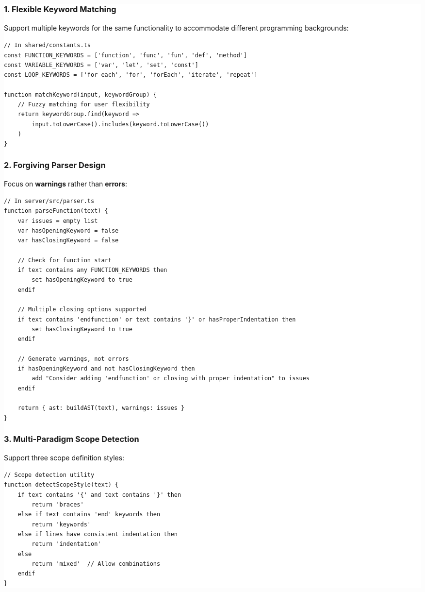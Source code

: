 ### 1. Flexible Keyword Matching
Support multiple keywords for the same functionality to accommodate different programming backgrounds:

```weft
// In shared/constants.ts
const FUNCTION_KEYWORDS = ['function', 'func', 'fun', 'def', 'method']
const VARIABLE_KEYWORDS = ['var', 'let', 'set', 'const']
const LOOP_KEYWORDS = ['for each', 'for', 'forEach', 'iterate', 'repeat']

function matchKeyword(input, keywordGroup) {
    // Fuzzy matching for user flexibility
    return keywordGroup.find(keyword => 
        input.toLowerCase().includes(keyword.toLowerCase())
    )
}
```

### 2. Forgiving Parser Design
Focus on **warnings** rather than **errors**:

```weft
// In server/src/parser.ts  
function parseFunction(text) {
    var issues = empty list
    var hasOpeningKeyword = false
    var hasClosingKeyword = false
    
    // Check for function start
    if text contains any FUNCTION_KEYWORDS then
        set hasOpeningKeyword to true
    endif
    
    // Multiple closing options supported
    if text contains 'endfunction' or text contains '}' or hasProperIndentation then
        set hasClosingKeyword to true
    endif
    
    // Generate warnings, not errors
    if hasOpeningKeyword and not hasClosingKeyword then
        add "Consider adding 'endfunction' or closing with proper indentation" to issues
    endif
    
    return { ast: buildAST(text), warnings: issues }
}
```

### 3. Multi-Paradigm Scope Detection
Support three scope definition styles:

```weft
// Scope detection utility
function detectScopeStyle(text) {
    if text contains '{' and text contains '}' then
        return 'braces'
    else if text contains 'end' keywords then  
        return 'keywords'
    else if lines have consistent indentation then
        return 'indentation'
    else
        return 'mixed'  // Allow combinations
    endif
}
```
